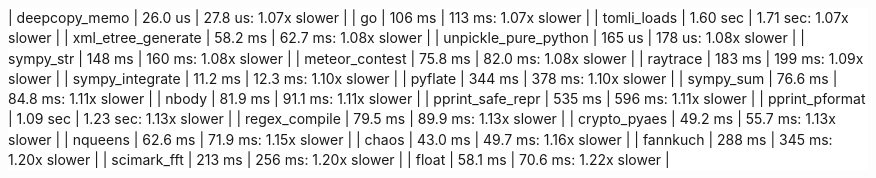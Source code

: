 | deepcopy_memo              | 26.0 us                                                                                                           | 27.8 us: 1.07x slower                                                                                                         |
| go                         | 106 ms                                                                                                            | 113 ms: 1.07x slower                                                                                                          |
| tomli_loads                | 1.60 sec                                                                                                          | 1.71 sec: 1.07x slower                                                                                                        |
| xml_etree_generate         | 58.2 ms                                                                                                           | 62.7 ms: 1.08x slower                                                                                                         |
| unpickle_pure_python       | 165 us                                                                                                            | 178 us: 1.08x slower                                                                                                          |
| sympy_str                  | 148 ms                                                                                                            | 160 ms: 1.08x slower                                                                                                          |
| meteor_contest             | 75.8 ms                                                                                                           | 82.0 ms: 1.08x slower                                                                                                         |
| raytrace                   | 183 ms                                                                                                            | 199 ms: 1.09x slower                                                                                                          |
| sympy_integrate            | 11.2 ms                                                                                                           | 12.3 ms: 1.10x slower                                                                                                         |
| pyflate                    | 344 ms                                                                                                            | 378 ms: 1.10x slower                                                                                                          |
| sympy_sum                  | 76.6 ms                                                                                                           | 84.8 ms: 1.11x slower                                                                                                         |
| nbody                      | 81.9 ms                                                                                                           | 91.1 ms: 1.11x slower                                                                                                         |
| pprint_safe_repr           | 535 ms                                                                                                            | 596 ms: 1.11x slower                                                                                                          |
| pprint_pformat             | 1.09 sec                                                                                                          | 1.23 sec: 1.13x slower                                                                                                        |
| regex_compile              | 79.5 ms                                                                                                           | 89.9 ms: 1.13x slower                                                                                                         |
| crypto_pyaes               | 49.2 ms                                                                                                           | 55.7 ms: 1.13x slower                                                                                                         |
| nqueens                    | 62.6 ms                                                                                                           | 71.9 ms: 1.15x slower                                                                                                         |
| chaos                      | 43.0 ms                                                                                                           | 49.7 ms: 1.16x slower                                                                                                         |
| fannkuch                   | 288 ms                                                                                                            | 345 ms: 1.20x slower                                                                                                          |
| scimark_fft                | 213 ms                                                                                                            | 256 ms: 1.20x slower                                                                                                          |
| float                      | 58.1 ms                                                                                                           | 70.6 ms: 1.22x slower                                                                                                         |